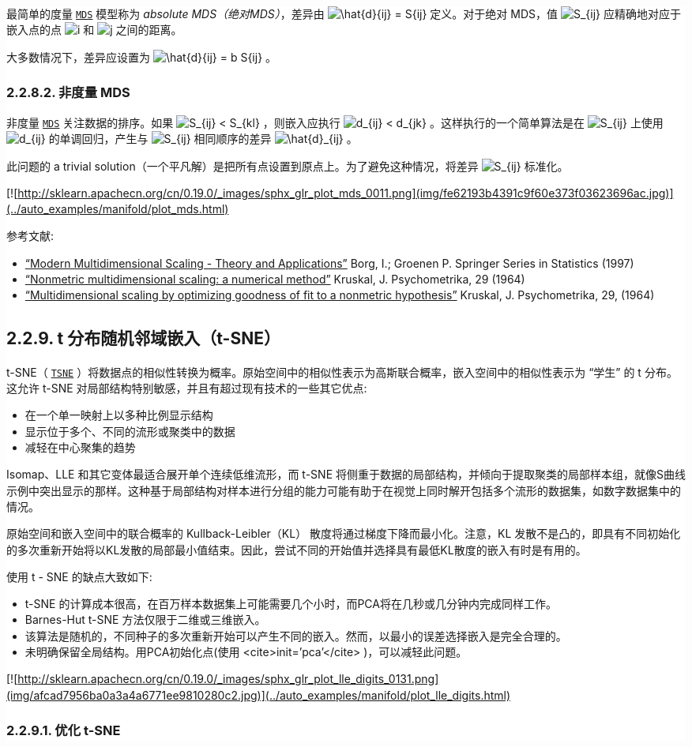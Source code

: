 最简单的度量 [`MDS`](generated/sklearn.manifold.MDS.html#sklearn.manifold.MDS "sklearn.manifold.MDS") 模型称为 _absolute MDS（绝对MDS）_，差异由 ![\hat{d}_{ij} = S_{ij}](img/446d6d36c20a79508f1cc84c737a597b.jpg) 定义。对于绝对 MDS，值 ![S_{ij}](img/bf95d88f4f17676409c7bab64ba036dc.jpg) 应精确地对应于嵌入点的点 ![i](img/43e13b580daefe5ba754b790dfbd216c.jpg) 和 ![j](img/7b215f2882ce8aaa33a97e43ad626314.jpg) 之间的距离。

大多数情况下，差异应设置为 ![\hat{d}_{ij} = b S_{ij}](img/de55c53f911184b6ad3e562a4d694c01.jpg) 。

### 2.2.8.2\. 非度量 MDS

非度量 [`MDS`](generated/sklearn.manifold.MDS.html#sklearn.manifold.MDS "sklearn.manifold.MDS") 关注数据的排序。如果 ![S_{ij} &lt; S_{kl}](img/7ab8c51f211ad5aea8e4e78337ca3624.jpg) ，则嵌入应执行 ![d_{ij} &lt; d_{jk}](img/6a0cf5d5f1d5ad90f9713a46fa55111f.jpg) 。这样执行的一个简单算法是在 ![S_{ij}](img/bf95d88f4f17676409c7bab64ba036dc.jpg) 上使用 ![d_{ij}](img/e0d8dbb9574d5eb264279927dcf8baaf.jpg) 的单调回归，产生与 ![S_{ij}](img/bf95d88f4f17676409c7bab64ba036dc.jpg) 相同顺序的差异 ![\hat{d}_{ij}](img/223988a8bef489edcaa2f198e5e3a9a5.jpg) 。

此问题的 a trivial solution（一个平凡解）是把所有点设置到原点上。为了避免这种情况，将差异 ![S_{ij}](img/bf95d88f4f17676409c7bab64ba036dc.jpg) 标准化。

[![http://sklearn.apachecn.org/cn/0.19.0/_images/sphx_glr_plot_mds_0011.png](img/fe62193b4391c9f60e373f03623696ac.jpg)](../auto_examples/manifold/plot_mds.html)

参考文献:

*   [“Modern Multidimensional Scaling - Theory and Applications”](http://www.springer.com/fr/book/9780387251509) Borg, I.; Groenen P. Springer Series in Statistics (1997)
*   [“Nonmetric multidimensional scaling: a numerical method”](http://link.springer.com/article/10.1007%2FBF02289694) Kruskal, J. Psychometrika, 29 (1964)
*   [“Multidimensional scaling by optimizing goodness of fit to a nonmetric hypothesis”](http://link.springer.com/article/10.1007%2FBF02289565) Kruskal, J. Psychometrika, 29, (1964)

## 2.2.9\. t 分布随机邻域嵌入（t-SNE）

t-SNE（ [`TSNE`](generated/sklearn.manifold.TSNE.html#sklearn.manifold.TSNE "sklearn.manifold.TSNE") ）将数据点的相似性转换为概率。原始空间中的相似性表示为高斯联合概率，嵌入空间中的相似性表示为 “学生” 的 t 分布。这允许 t-SNE 对局部结构特别敏感，并且有超过现有技术的一些其它优点:

*   在一个单一映射上以多种比例显示结构
*   显示位于多个、不同的流形或聚类中的数据
*   减轻在中心聚集的趋势

Isomap、LLE 和其它变体最适合展开单个连续低维流形，而 t-SNE 将侧重于数据的局部结构，并倾向于提取聚类的局部样本组，就像S曲线示例中突出显示的那样。这种基于局部结构对样本进行分组的能力可能有助于在视觉上同时解开包括多个流形的数据集，如数字数据集中的情况。

原始空间和嵌入空间中的联合概率的 Kullback-Leibler（KL） 散度将通过梯度下降而最小化。注意，KL 发散不是凸的，即具有不同初始化的多次重新开始将以KL发散的局部最小值结束。因此，尝试不同的开始值并选择具有最低KL散度的嵌入有时是有用的。

使用 t - SNE 的缺点大致如下:

*   t-SNE 的计算成本很高，在百万样本数据集上可能需要几个小时，而PCA将在几秒或几分钟内完成同样工作。
*   Barnes-Hut t-SNE 方法仅限于二维或三维嵌入。
*   该算法是随机的，不同种子的多次重新开始可以产生不同的嵌入。然而，以最小的误差选择嵌入是完全合理的。
*   未明确保留全局结构。用PCA初始化点(使用 &lt;cite&gt;init=’pca’&lt;/cite&gt; )，可以减轻此问题。

[![http://sklearn.apachecn.org/cn/0.19.0/_images/sphx_glr_plot_lle_digits_0131.png](img/afcad7956ba0a3a4a6771ee9810280c2.jpg)](../auto_examples/manifold/plot_lle_digits.html)

### 2.2.9.1\. 优化 t-SNE

